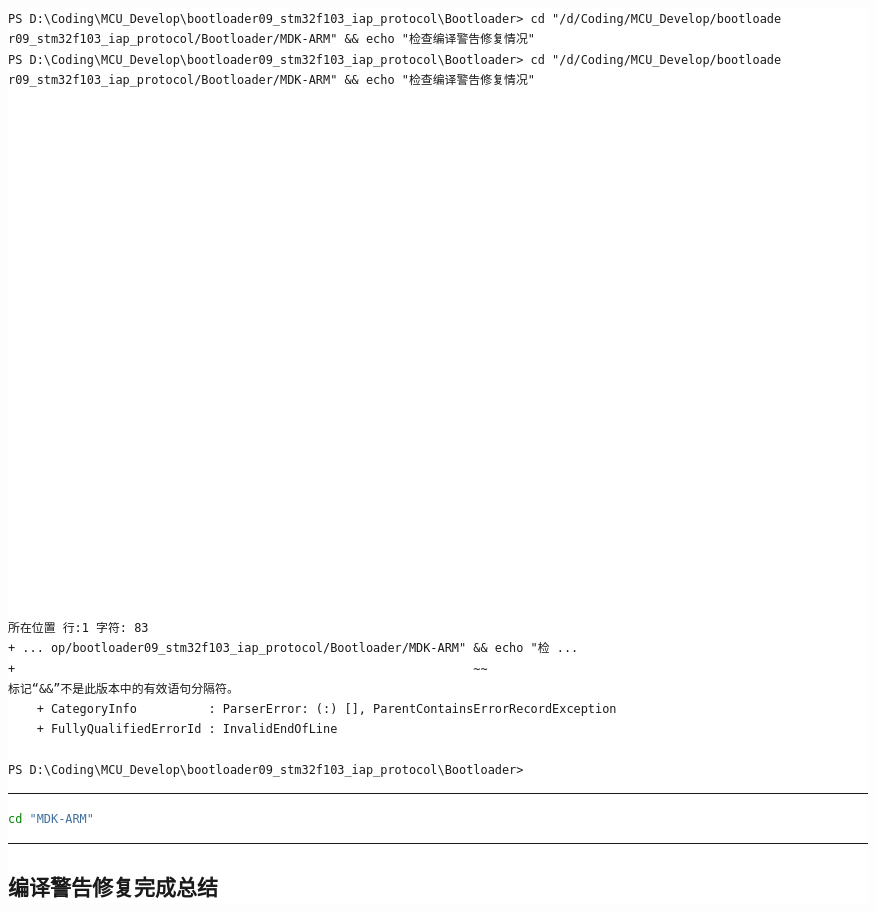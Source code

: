 ```
PS D:\Coding\MCU_Develop\bootloader09_stm32f103_iap_protocol\Bootloader> cd "/d/Coding/MCU_Develop/bootloade
r09_stm32f103_iap_protocol/Bootloader/MDK-ARM" && echo "检查编译警告修复情况"
PS D:\Coding\MCU_Develop\bootloader09_stm32f103_iap_protocol\Bootloader> cd "/d/Coding/MCU_Develop/bootloade
r09_stm32f103_iap_protocol/Bootloader/MDK-ARM" && echo "检查编译警告修复情况"


























所在位置 行:1 字符: 83
+ ... op/bootloader09_stm32f103_iap_protocol/Bootloader/MDK-ARM" && echo "检 ...
+                                                                ~~
标记“&&”不是此版本中的有效语句分隔符。
    + CategoryInfo          : ParserError: (:) [], ParentContainsErrorRecordException
    + FullyQualifiedErrorId : InvalidEndOfLine
 
PS D:\Coding\MCU_Develop\bootloader09_stm32f103_iap_protocol\Bootloader>
```

---

```bash
cd "MDK-ARM"
```

---

## 编译警告修复完成总结
